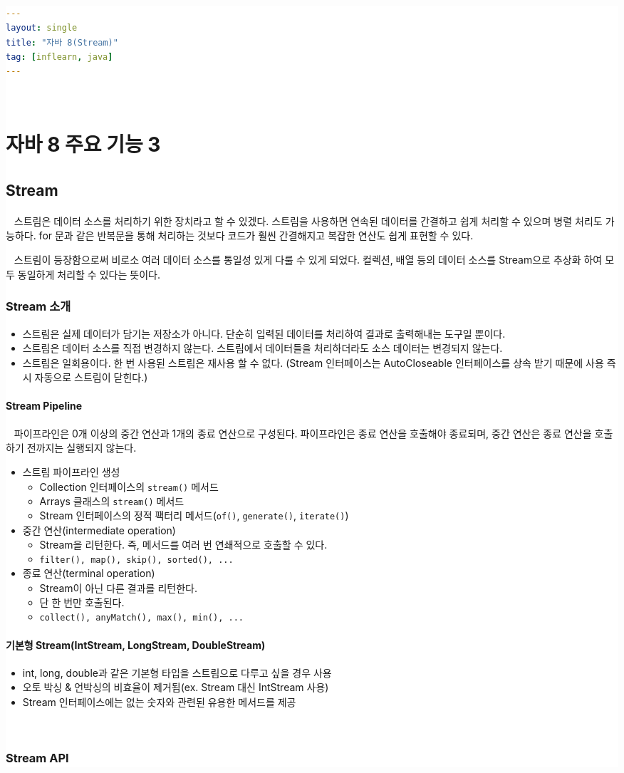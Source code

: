 ```yaml
---
layout: single
title: "자바 8(Stream)"
tag: [inflearn, java]
---
```


<br>

# 자바 8 주요 기능 3

## Stream

&nbsp;&nbsp; 스트림은 데이터 소스를 처리하기 위한 장치라고 할 수 있겠다. 스트림을 사용하면 연속된 데이터를 간결하고 쉽게 처리할 수 있으며 병렬 처리도 가능하다.
for 문과 같은 반복문을 통해 처리하는 것보다 코드가 훨씬 간결해지고 복잡한 연산도 쉽게 표현할 수 있다.

&nbsp;&nbsp; 스트림이 등장함으로써 비로소 여러 데이터 소스를 통일성 있게 다룰 수 있게 되었다.
컬렉션, 배열 등의 데이터 소스를 Stream으로 추상화 하여 모두 동일하게 처리할 수 있다는 뜻이다.

### Stream 소개

- 스트림은 실제 데이터가 담기는 저장소가 아니다. 단순히 입력된 데이터를 처리하여 결과로 출력해내는 도구일 뿐이다.
- 스트림은 데이터 소스를 직접 변경하지 않는다. 스트림에서 데이터들을 처리하더라도 소스 데이터는 변경되지 않는다.
- 스트림은 일회용이다. 한 번 사용된 스트림은 재사용 할 수 없다. (Stream 인터페이스는 AutoCloseable 인터페이스를 상속 받기 때문에 사용 즉시 자동으로 스트림이 닫힌다.)

#### Stream Pipeline

&nbsp;&nbsp; 파이프라인은 0개 이상의 중간 연산과 1개의 종료 연산으로 구성된다. 파이프라인은 종료 연산을 호출해야 종료되며, 중간 연산은 종료 연산을 호출하기 전까지는 실행되지 않는다.

- 스트림 파이프라인 생성
  - Collection 인터페이스의 `stream()` 메서드
  - Arrays 클래스의 `stream()` 메서드
  - Stream 인터페이스의 정적 팩터리 메서드(`of()`, `generate()`, `iterate()`)
- 중간 연산(intermediate operation)
  - Stream을 리턴한다. 즉, 메서드를 여러 번 연쇄적으로 호출할 수 있다.
  - `filter(), map(), skip(), sorted(), ...`
- 종료 연산(terminal operation)
  - Stream이 아닌 다른 결과를 리턴한다.
  - 단 한 번만 호출된다.
  - `collect(), anyMatch(), max(), min(), ...`

#### 기본형 Stream(IntStream, LongStream, DoubleStream)

- int, long, double과 같은 기본형 타입을 스트림으로 다루고 싶을 경우 사용
- 오토 박싱 & 언박싱의 비효율이 제거됨(ex. Stream<Integer> 대신 IntStream 사용)
- Stream 인터페이스에는 없는 숫자와 관련된 유용한 메서드를 제공
  
<br>

### Stream API
